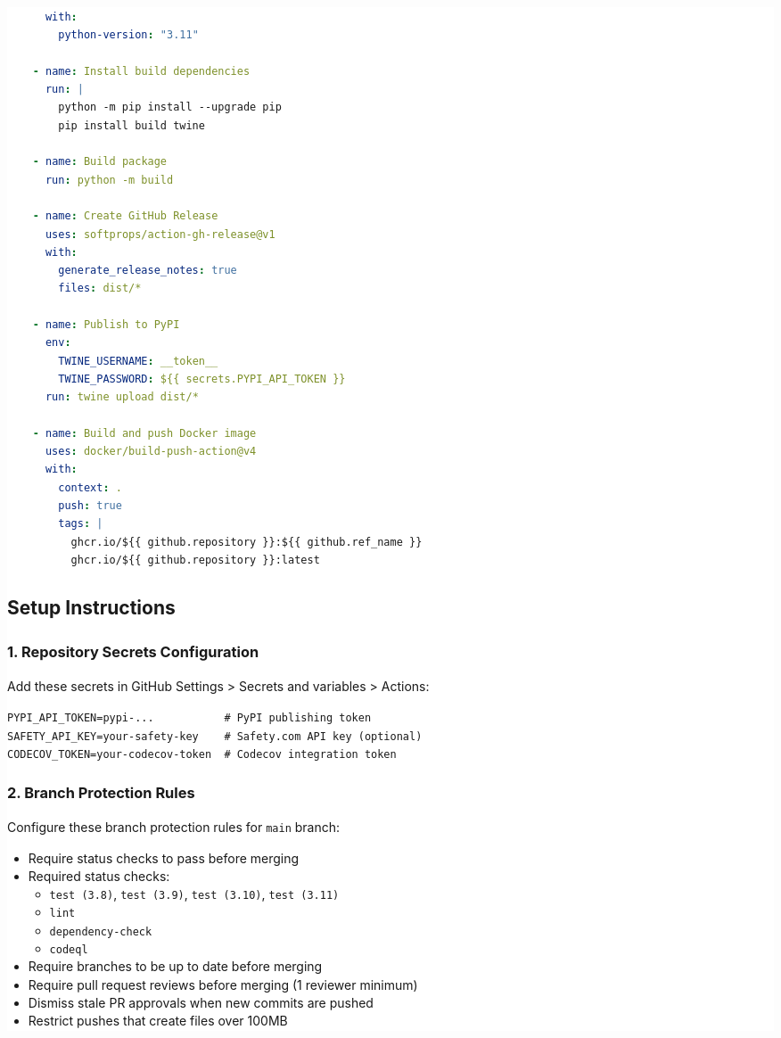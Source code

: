 ```yaml
      with:
        python-version: "3.11"
    
    - name: Install build dependencies
      run: |
        python -m pip install --upgrade pip
        pip install build twine
    
    - name: Build package
      run: python -m build
    
    - name: Create GitHub Release
      uses: softprops/action-gh-release@v1
      with:
        generate_release_notes: true
        files: dist/*
    
    - name: Publish to PyPI
      env:
        TWINE_USERNAME: __token__
        TWINE_PASSWORD: ${{ secrets.PYPI_API_TOKEN }}
      run: twine upload dist/*
    
    - name: Build and push Docker image
      uses: docker/build-push-action@v4
      with:
        context: .
        push: true
        tags: |
          ghcr.io/${{ github.repository }}:${{ github.ref_name }}
          ghcr.io/${{ github.repository }}:latest
```

## Setup Instructions

### 1. Repository Secrets Configuration

Add these secrets in GitHub Settings > Secrets and variables > Actions:

```
PYPI_API_TOKEN=pypi-...           # PyPI publishing token
SAFETY_API_KEY=your-safety-key    # Safety.com API key (optional)
CODECOV_TOKEN=your-codecov-token  # Codecov integration token
```

### 2. Branch Protection Rules

Configure these branch protection rules for `main` branch:

- Require status checks to pass before merging
- Required status checks:
  - `test (3.8)`, `test (3.9)`, `test (3.10)`, `test (3.11)`
  - `lint`
  - `dependency-check`
  - `codeql`
- Require branches to be up to date before merging
- Require pull request reviews before merging (1 reviewer minimum)
- Dismiss stale PR approvals when new commits are pushed
- Restrict pushes that create files over 100MB
